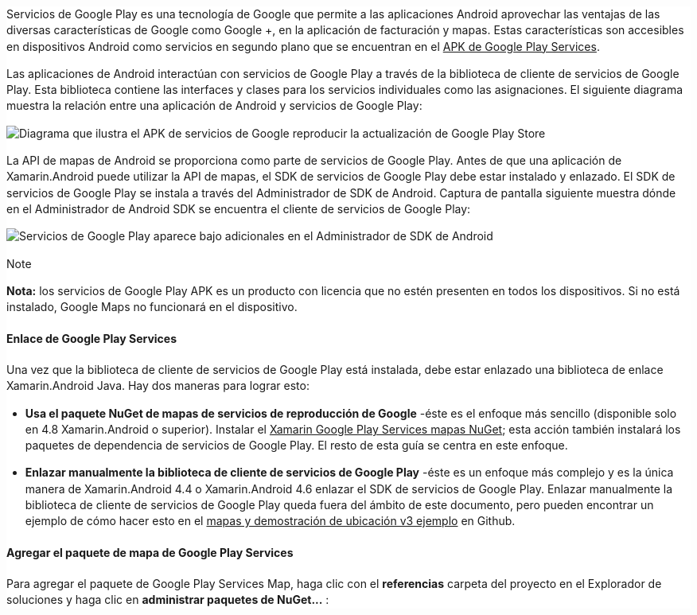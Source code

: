 Servicios de Google Play es una tecnología de Google que permite a las aplicaciones Android aprovechar las ventajas de las diversas características de Google como Google +, en la aplicación de facturación y mapas. Estas características son accesibles en dispositivos Android como servicios en segundo plano que se encuentran en el [APK de Google Play Services](https://play.google.com/store/apps/details?id=com.google.android.gms&hl=en).

Las aplicaciones de Android interactúan con servicios de Google Play a través de la biblioteca de cliente de servicios de Google Play. Esta biblioteca contiene las interfaces y clases para los servicios individuales como las asignaciones. El siguiente diagrama muestra la relación entre una aplicación de Android y servicios de Google Play:

![Diagrama que ilustra el APK de servicios de Google reproducir la actualización de Google Play Store](maps-api-images/play-services-diagram.png)

La API de mapas de Android se proporciona como parte de servicios de Google Play.
Antes de que una aplicación de Xamarin.Android puede utilizar la API de mapas, el SDK de servicios de Google Play debe estar instalado y enlazado. El SDK de servicios de Google Play se instala a través del Administrador de SDK de Android. Captura de pantalla siguiente muestra dónde en el Administrador de Android SDK se encuentra el cliente de servicios de Google Play:

![Servicios de Google Play aparece bajo adicionales en el Administrador de SDK de Android](maps-api-images/image01.png)

> [!NOTE]
> **Nota:** los servicios de Google Play APK es un producto con licencia que no estén presenten en todos los dispositivos. Si no está instalado, Google Maps no funcionará en el dispositivo.

<a name="Binding_Google_Play_Services" />

#### <a name="binding-google-play-services"></a>Enlace de Google Play Services

Una vez que la biblioteca de cliente de servicios de Google Play está instalada, debe estar enlazado una biblioteca de enlace Xamarin.Android Java. Hay dos maneras para lograr esto:

-  **Usa el paquete NuGet de mapas de servicios de reproducción de Google** -éste es el enfoque más sencillo (disponible solo en 4.8 Xamarin.Android o superior).
   Instalar el [Xamarin Google Play Services mapas NuGet](https://www.nuget.org/packages/Xamarin.GooglePlayServices.Maps); esta acción también instalará los paquetes de dependencia de servicios de Google Play.
   El resto de esta guía se centra en este enfoque.

-  **Enlazar manualmente la biblioteca de cliente de servicios de Google Play** -éste es un enfoque más complejo y es la única manera de Xamarin.Android 4.4 o Xamarin.Android 4.6 enlazar el SDK de servicios de Google Play.
   Enlazar manualmente la biblioteca de cliente de servicios de Google Play queda fuera del ámbito de este documento, pero pueden encontrar un ejemplo de cómo hacer esto en el [mapas y demostración de ubicación v3 ejemplo](https://github.com/xamarin/monodroid-samples/tree/master/MapsAndLocationDemo_v3) en Github.

<a name="Adding_the_Google_Play_Services_Component" />

#### <a name="adding-the-google-play-services-map-package"></a>Agregar el paquete de mapa de Google Play Services

Para agregar el paquete de Google Play Services Map, haga clic con el **referencias** carpeta del proyecto en el Explorador de soluciones y haga clic en **administrar paquetes de NuGet...** :
